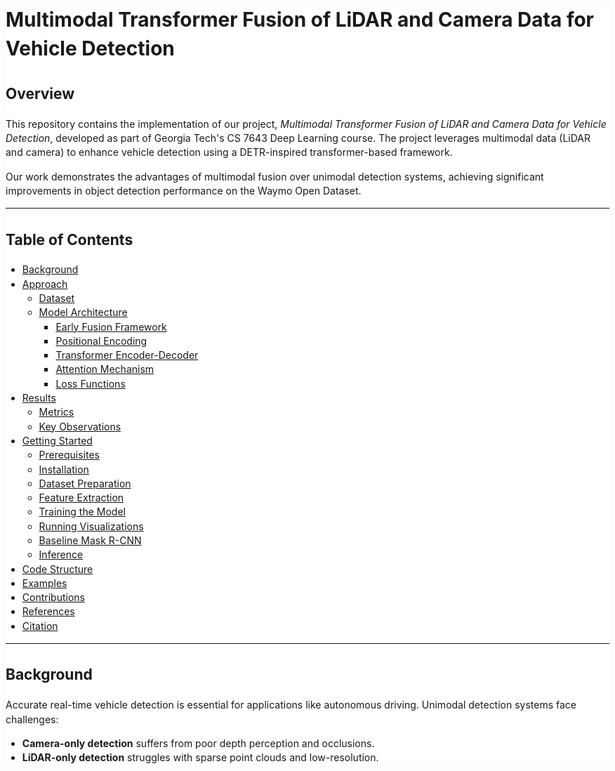 # Multimodal Transformer Fusion of LiDAR and Camera Data for Vehicle Detection

## Overview
This repository contains the implementation of our project, *Multimodal Transformer Fusion of LiDAR and Camera Data for Vehicle Detection*, developed as part of Georgia Tech's CS 7643 Deep Learning course. The project leverages multimodal data (LiDAR and camera) to enhance vehicle detection using a DETR-inspired transformer-based framework.

Our work demonstrates the advantages of multimodal fusion over unimodal detection systems, achieving significant improvements in object detection performance on the Waymo Open Dataset.

---

## Table of Contents
- [Background](#background)
- [Approach](#approach)
  - [Dataset](#dataset)
  - [Model Architecture](#model-architecture)
    - [Early Fusion Framework](#early-fusion-framework)
    - [Positional Encoding](#positional-encoding)
    - [Transformer Encoder-Decoder](#transformer-encoder-decoder)
    - [Attention Mechanism](#attention-mechanism)
    - [Loss Functions](#loss-functions)
- [Results](#results)
  - [Metrics](#metrics)
  - [Key Observations](#key-observations)
- [Getting Started](#getting-started)
  - [Prerequisites](#prerequisites)
  - [Installation](#installation)
  - [Dataset Preparation](#dataset-preparation)
  - [Feature Extraction](#feature-extraction)
  - [Training the Model](#training-the-model)
  - [Running Visualizations](#running-visualizations)
  - [Baseline Mask R-CNN](#baseline-mask-r-cnn)
  - [Inference](#inference)
- [Code Structure](#code-structure)
- [Examples](#examples)
- [Contributions](#contributions)
- [References](#references)
- [Citation](#citation)

---

## Background
Accurate real-time vehicle detection is essential for applications like autonomous driving. Unimodal detection systems face challenges:
- **Camera-only detection** suffers from poor depth perception and occlusions.
- **LiDAR-only detection** struggles with sparse point clouds and low-resolution.
